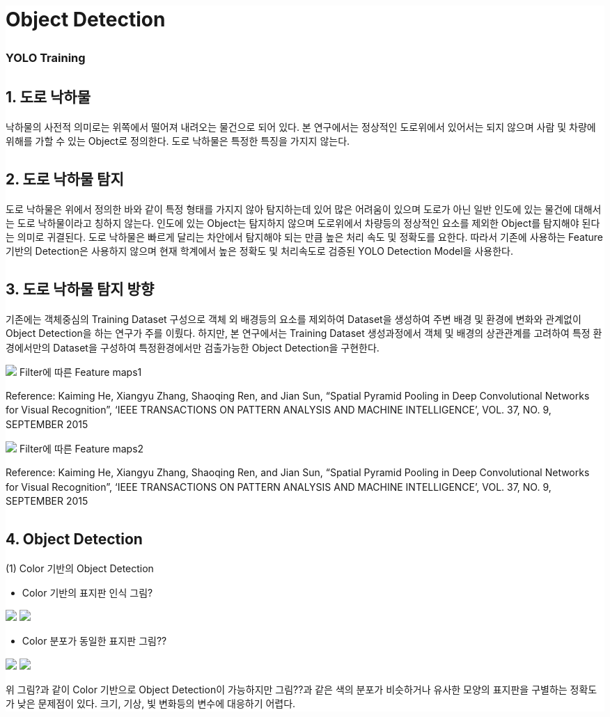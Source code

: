# Object Detection
### YOLO Training

## 1. 도로 낙하물 
낙하물의 사전적 의미로는 위쪽에서 떨어져 내려오는 물건으로 되어 있다. 본 연구에서는 정상적인 도로위에서 있어서는 되지 않으며 사람 및 차량에 위해를 가할 수 있는 Object로 정의한다. 도로 낙하물은 특정한 특징을 가지지 않는다.

## 2. 도로 낙하물 탐지
도로 낙하물은 위에서 정의한 바와 같이 특정 형태를 가지지 않아 탐지하는데 있어 많은 어려움이 있으며 도로가 아닌 일반 인도에 있는 물건에 대해서는 도로 낙하물이라고 칭하지 않는다. 인도에 있는 Object는 탐지하지 않으며 도로위에서 차량등의 정상적인 요소를 제외한 Object를 탐지해야 된다는 의미로 귀결된다.
도로 낙하물은 빠르게 달리는 차안에서 탐지해야 되는 만큼 높은 처리 속도 및 정확도를 요한다. 따라서 기존에 사용하는 Feature 기반의 Detection은 사용하지 않으며 현재 학계에서 높은 정확도 및 처리속도로 검증된 YOLO Detection Model을 사용한다.

## 3. 도로 낙하물 탐지 방향
기존에는 객체중심의 Training Dataset 구성으로 객체 외 배경등의 요소를 제외하여 Dataset을 생성하여 주변 배경 및 환경에 변화와 관계없이 Object Detection을 하는 연구가 주를 이뤘다. 하지만, 본 연구에서는 Training Dataset 생성과정에서 객체 및 배경의 상관관계를 고려하여 특정 환경에서만의 Dataset을 구성하여 특정환경에서만 검출가능한 Object Detection을 구현한다.

<img src="https://user-images.githubusercontent.com/48273766/70598099-66ade580-1c2d-11ea-9ce8-f1f700aa880b.png">
Filter에 따른 Feature maps1

Reference: Kaiming He, Xiangyu Zhang, Shaoqing Ren, and Jian Sun, “Spatial Pyramid Pooling in Deep Convolutional Networks for Visual Recognition”, ‘IEEE TRANSACTIONS ON PATTERN ANALYSIS AND MACHINE INTELLIGENCE’, VOL. 37, NO. 9, SEPTEMBER 2015


<img src="https://user-images.githubusercontent.com/48273766/70598349-fd7aa200-1c2d-11ea-9b4e-9bb395e7589e.png">
Filter에 따른 Feature maps2

Reference: Kaiming He, Xiangyu Zhang, Shaoqing Ren, and Jian Sun, “Spatial Pyramid Pooling in Deep Convolutional Networks for Visual Recognition”, ‘IEEE TRANSACTIONS ON PATTERN ANALYSIS AND MACHINE INTELLIGENCE’, VOL. 37, NO. 9, SEPTEMBER 2015

## 4. Object Detection

(1) Color 기반의 Object Detection
- Color 기반의 표지판 인식 그림?
  
<img src="https://user-images.githubusercontent.com/58175211/70507724-479d4e00-1b70-11ea-9989-e6753468b232.png">
<img src="https://user-images.githubusercontent.com/58175211/70507728-4b30d500-1b70-11ea-9cf4-1a4bd39e0b8a.png">

- Color 분포가 동일한 표지판 그림??
  
<img src="https://user-images.githubusercontent.com/58175211/70507800-787d8300-1b70-11ea-8cfb-e89ea960aece.png">
<img src="https://user-images.githubusercontent.com/58175211/70507801-7b787380-1b70-11ea-871b-51f2678138cc.png">

위 그림?과 같이 Color 기반으로 Object Detection이 가능하지만 그림??과 같은 색의 분포가 비슷하거나 유사한 모양의 표지판을 구별하는 정확도가 낮은 문제점이 있다. 크기, 기상, 빛 변화등의 변수에 대응하기 어렵다.
